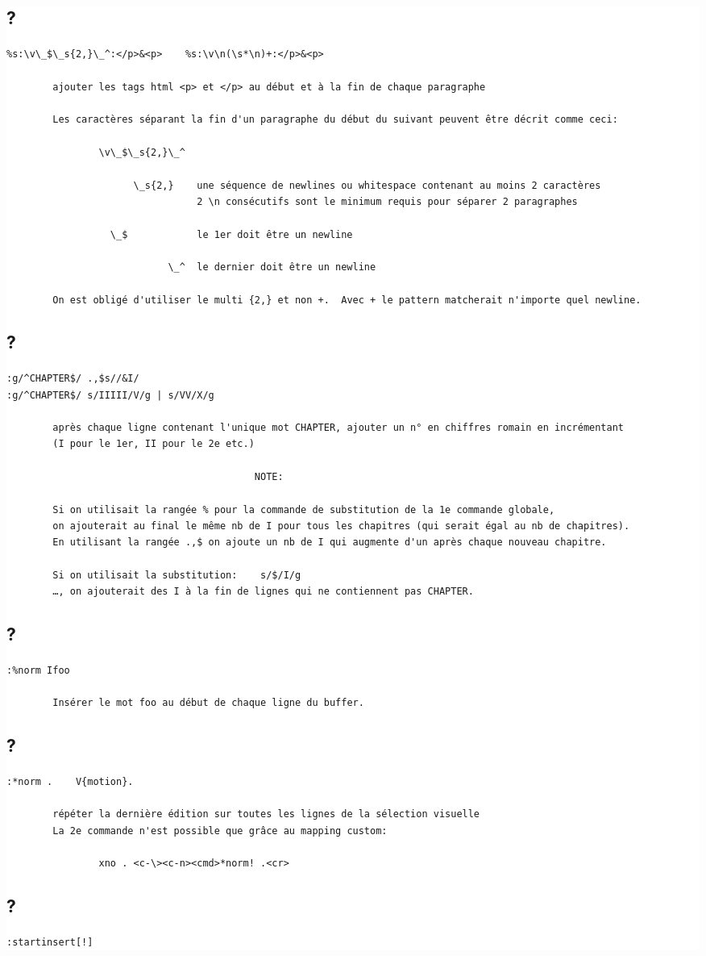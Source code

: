 ## ?

    %s:\v\_$\_s{2,}\_^:</p>&<p>    %s:\v\n(\s*\n)+:</p>&<p>

            ajouter les tags html <p> et </p> au début et à la fin de chaque paragraphe

            Les caractères séparant la fin d'un paragraphe du début du suivant peuvent être décrit comme ceci:

                    \v\_$\_s{2,}\_^

                          \_s{2,}    une séquence de newlines ou whitespace contenant au moins 2 caractères
                                     2 \n consécutifs sont le minimum requis pour séparer 2 paragraphes

                      \_$            le 1er doit être un newline

                                \_^  le dernier doit être un newline

            On est obligé d'utiliser le multi {2,} et non +.  Avec + le pattern matcherait n'importe quel newline.

## ?

    :g/^CHAPTER$/ .,$s//&I/
    :g/^CHAPTER$/ s/IIIII/V/g | s/VV/X/g

            après chaque ligne contenant l'unique mot CHAPTER, ajouter un n° en chiffres romain en incrémentant
            (I pour le 1er, II pour le 2e etc.)

                                               NOTE:

            Si on utilisait la rangée % pour la commande de substitution de la 1e commande globale,
            on ajouterait au final le même nb de I pour tous les chapitres (qui serait égal au nb de chapitres).
            En utilisant la rangée .,$ on ajoute un nb de I qui augmente d'un après chaque nouveau chapitre.

            Si on utilisait la substitution:    s/$/I/g
            …, on ajouterait des I à la fin de lignes qui ne contiennent pas CHAPTER.

## ?

    :%norm Ifoo

            Insérer le mot foo au début de chaque ligne du buffer.

## ?

    :*norm .    V{motion}.

            répéter la dernière édition sur toutes les lignes de la sélection visuelle
            La 2e commande n'est possible que grâce au mapping custom:

                    xno . <c-\><c-n><cmd>*norm! .<cr>

## ?

    :startinsert[!]
